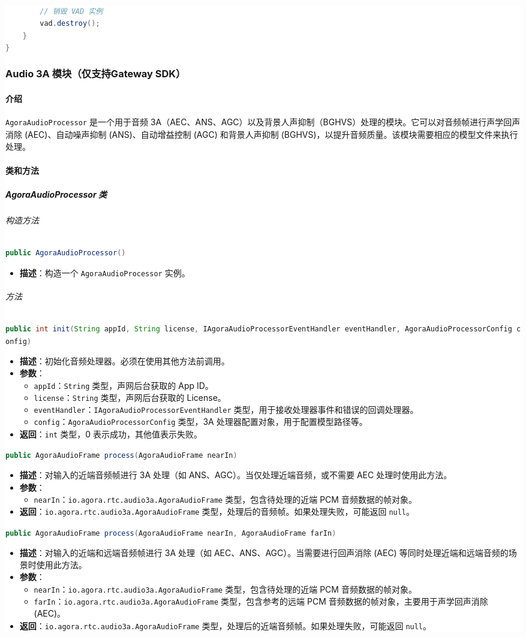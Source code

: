 ```java
        // 销毁 VAD 实例
        vad.destroy();
    }
}
```

### Audio 3A 模块（仅支持Gateway SDK）

#### 介绍

`AgoraAudioProcessor` 是一个用于音频 3A（AEC、ANS、AGC）以及背景人声抑制（BGHVS）处理的模块。它可以对音频帧进行声学回声消除 (AEC)、自动噪声抑制 (ANS)、自动增益控制 (AGC) 和背景人声抑制 (BGHVS)，以提升音频质量。该模块需要相应的模型文件来执行处理。

#### 类和方法

##### AgoraAudioProcessor 类

###### 构造方法

```java
public AgoraAudioProcessor()
```

- **描述**：构造一个 `AgoraAudioProcessor` 实例。

###### 方法

```java
public int init(String appId, String license, IAgoraAudioProcessorEventHandler eventHandler, AgoraAudioProcessorConfig config)
```

- **描述**：初始化音频处理器。必须在使用其他方法前调用。
- **参数**：
  - `appId`：`String` 类型，声网后台获取的 App ID。
  - `license`：`String` 类型，声网后台获取的 License。
  - `eventHandler`：`IAgoraAudioProcessorEventHandler` 类型，用于接收处理器事件和错误的回调处理器。
  - `config`：`AgoraAudioProcessorConfig` 类型，3A 处理器配置对象，用于配置模型路径等。
- **返回**：`int` 类型，0 表示成功，其他值表示失败。

```java
public AgoraAudioFrame process(AgoraAudioFrame nearIn)
```

- **描述**：对输入的近端音频帧进行 3A 处理（如 ANS、AGC）。当仅处理近端音频，或不需要 AEC 处理时使用此方法。
- **参数**：
  - `nearIn`：`io.agora.rtc.audio3a.AgoraAudioFrame` 类型，包含待处理的近端 PCM 音频数据的帧对象。
- **返回**：`io.agora.rtc.audio3a.AgoraAudioFrame` 类型，处理后的音频帧。如果处理失败，可能返回 `null`。

```java
public AgoraAudioFrame process(AgoraAudioFrame nearIn, AgoraAudioFrame farIn)
```

- **描述**：对输入的近端和远端音频帧进行 3A 处理（如 AEC、ANS、AGC）。当需要进行回声消除 (AEC) 等同时处理近端和远端音频的场景时使用此方法。
- **参数**：
  - `nearIn`：`io.agora.rtc.audio3a.AgoraAudioFrame` 类型，包含待处理的近端 PCM 音频数据的帧对象。
  - `farIn`：`io.agora.rtc.audio3a.AgoraAudioFrame` 类型，包含参考的远端 PCM 音频数据的帧对象，主要用于声学回声消除 (AEC)。
- **返回**：`io.agora.rtc.audio3a.AgoraAudioFrame` 类型，处理后的近端音频帧。如果处理失败，可能返回 `null`。
